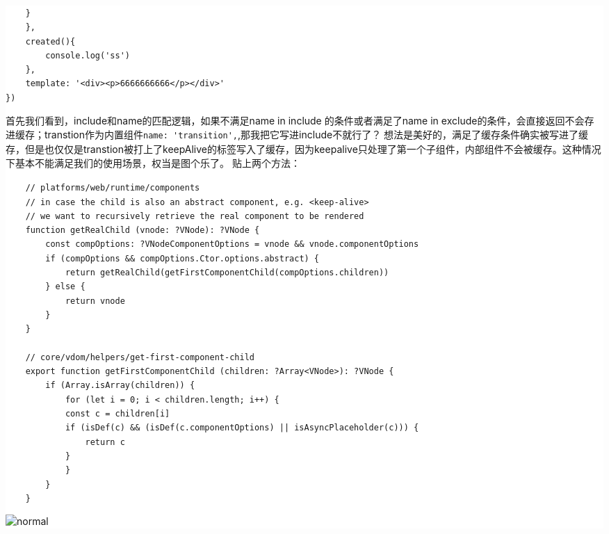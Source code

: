 ```
    }
    },
    created(){
        console.log('ss')
    },
    template: '<div><p>6666666666</p></div>'
})
```
首先我们看到，include和name的匹配逻辑，如果不满足name in include 的条件或者满足了name in exclude的条件，会直接返回不会存进缓存；transtion作为内置组件`name: 'transition',`,那我把它写进include不就行了？
想法是美好的，满足了缓存条件确实被写进了缓存，但是也仅仅是transtion被打上了keepAlive的标签写入了缓存，因为keepalive只处理了第一个子组件，内部组件不会被缓存。这种情况下基本不能满足我们的使用场景，权当是图个乐了。
贴上两个方法：
```
    // platforms/web/runtime/components
    // in case the child is also an abstract component, e.g. <keep-alive>
    // we want to recursively retrieve the real component to be rendered
    function getRealChild (vnode: ?VNode): ?VNode {
        const compOptions: ?VNodeComponentOptions = vnode && vnode.componentOptions
        if (compOptions && compOptions.Ctor.options.abstract) {
            return getRealChild(getFirstComponentChild(compOptions.children))
        } else {
            return vnode
        }
    }

    // core/vdom/helpers/get-first-component-child
    export function getFirstComponentChild (children: ?Array<VNode>): ?VNode {
        if (Array.isArray(children)) {
            for (let i = 0; i < children.length; i++) {
            const c = children[i]
            if (isDef(c) && (isDef(c.componentOptions) || isAsyncPlaceholder(c))) {
                return c
            }
            }
        }
    }
```

![normal](http://www.ilmiao.com/uploads/images/7c2fa8bd404a2.jpg)









